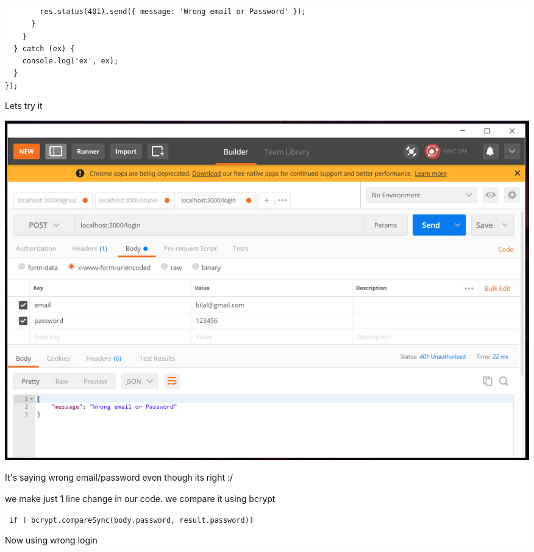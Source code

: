 ```
        res.status(401).send({ message: 'Wrong email or Password' });
      }
    }
  } catch (ex) {
    console.log('ex', ex);
  }
});

```

Lets try it

![test login](./testlogin.PNG)

It's saying wrong email/password even though its right :/

we make just 1 line change in our code. we compare it using bcrypt

```
 if ( bcrypt.compareSync(body.password, result.password))

```

Now using wrong login
